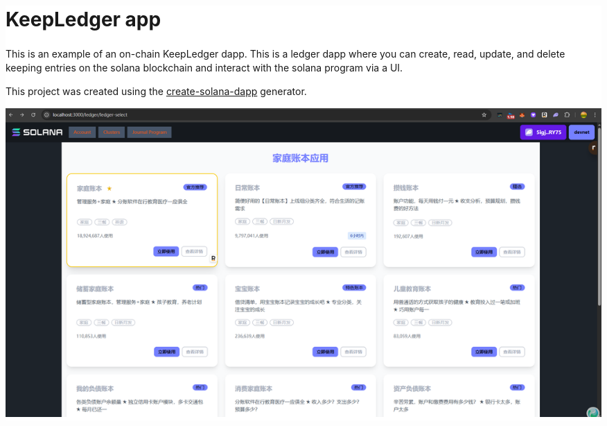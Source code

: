 # KeepLedger app

This is an example of an on-chain KeepLedger dapp. This is a ledger dapp where you can create, read, update, and delete keeping entries on the solana blockchain and interact with the solana program via a UI.

This project was created using the [create-solana-dapp](https://github.com/solana-developers/create-solana-dapp) generator.


[//]: # (<img src="web/img/QQ20250514-114330.png" width="100%" />)
<img src="web/img/QQ20250514-133229.png" width="100%" />
